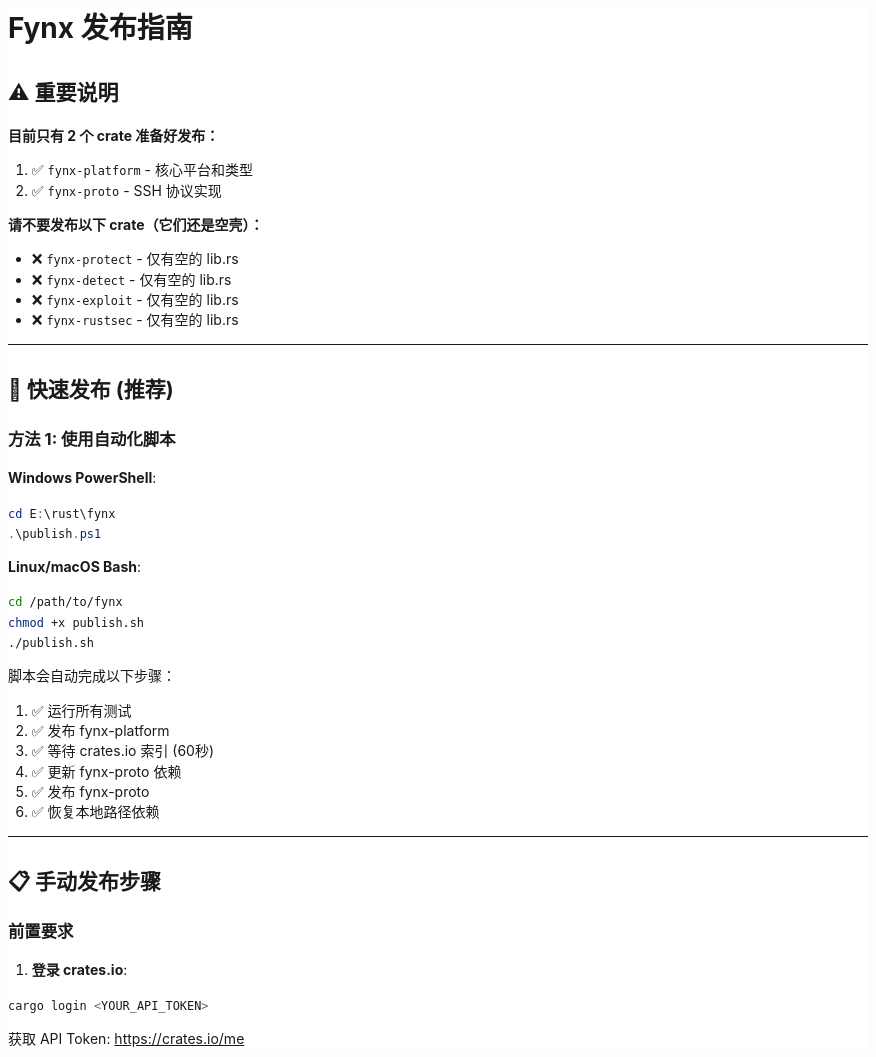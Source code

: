 # Fynx 发布指南

## ⚠️ 重要说明

**目前只有 2 个 crate 准备好发布：**
1. ✅ `fynx-platform` - 核心平台和类型
2. ✅ `fynx-proto` - SSH 协议实现

**请不要发布以下 crate（它们还是空壳）：**
- ❌ `fynx-protect` - 仅有空的 lib.rs
- ❌ `fynx-detect` - 仅有空的 lib.rs
- ❌ `fynx-exploit` - 仅有空的 lib.rs
- ❌ `fynx-rustsec` - 仅有空的 lib.rs

---

## 🚀 快速发布 (推荐)

### 方法 1: 使用自动化脚本

**Windows PowerShell**:
```powershell
cd E:\rust\fynx
.\publish.ps1
```

**Linux/macOS Bash**:
```bash
cd /path/to/fynx
chmod +x publish.sh
./publish.sh
```

脚本会自动完成以下步骤：
1. ✅ 运行所有测试
2. ✅ 发布 fynx-platform
3. ✅ 等待 crates.io 索引 (60秒)
4. ✅ 更新 fynx-proto 依赖
5. ✅ 发布 fynx-proto
6. ✅ 恢复本地路径依赖

---

## 📋 手动发布步骤

### 前置要求

1. **登录 crates.io**:
```bash
cargo login <YOUR_API_TOKEN>
```
获取 API Token: https://crates.io/me
